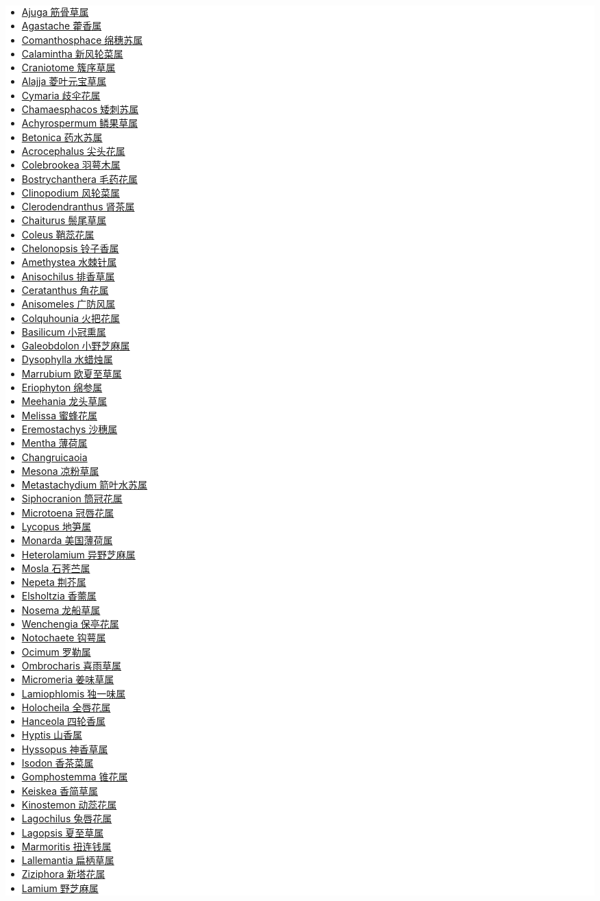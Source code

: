 * [Ajuga  筋骨草属](http://www.iplant.cn/info/Ajuga?t=foc)
* [Agastache  藿香属](Agastache-藿香属.md)
* [Comanthosphace  绵穗苏属](http://www.iplant.cn/info/Comanthosphace?t=foc)
* [Calamintha  新风轮菜属](http://www.iplant.cn/info/Calamintha?t=foc)
* [Craniotome  簇序草属](http://www.iplant.cn/info/Craniotome?t=foc)
* [Alajja  菱叶元宝草属](http://www.iplant.cn/info/Alajja?t=foc)
* [Cymaria  歧伞花属](http://www.iplant.cn/info/Cymaria?t=foc)
* [Chamaesphacos  矮刺苏属](http://www.iplant.cn/info/Chamaesphacos?t=foc)
* [Achyrospermum  鳞果草属](Achyrospermum-鳞果草属.md)
* [Betonica  药水苏属](http://www.iplant.cn/info/Betonica?t=foc)
* [Acrocephalus  尖头花属](http://www.iplant.cn/info/Acrocephalus?t=foc)
* [Colebrookea  羽萼木属](http://www.iplant.cn/info/Colebrookea?t=foc)
* [Bostrychanthera  毛药花属](http://www.iplant.cn/info/Bostrychanthera?t=foc)
* [Clinopodium  风轮菜属](http://www.iplant.cn/info/Clinopodium?t=foc)
* [Clerodendranthus  肾茶属](http://www.iplant.cn/info/Clerodendranthus?t=foc)
* [Chaiturus  鬃尾草属](http://www.iplant.cn/info/Chaiturus?t=foc)
* [Coleus  鞘蕊花属](http://www.iplant.cn/info/Coleus?t=foc)
* [Chelonopsis  铃子香属](http://www.iplant.cn/info/Chelonopsis?t=foc)
* [Amethystea  水棘针属](http://www.iplant.cn/info/Amethystea?t=foc)
* [Anisochilus  排香草属](http://www.iplant.cn/info/Anisochilus?t=foc)
* [Ceratanthus  角花属](http://www.iplant.cn/info/Ceratanthus?t=foc)
* [Anisomeles  广防风属](http://www.iplant.cn/info/Anisomeles?t=foc)
* [Colquhounia  火把花属](http://www.iplant.cn/info/Colquhounia?t=foc)
* [Basilicum  小冠熏属](http://www.iplant.cn/info/Basilicum?t=foc)
* [Galeobdolon  小野芝麻属](http://www.iplant.cn/info/Galeobdolon?t=foc)
* [Dysophylla  水蜡烛属](http://www.iplant.cn/info/Dysophylla?t=foc)
* [Marrubium  欧夏至草属](http://www.iplant.cn/info/Marrubium?t=foc)
* [Eriophyton  绵参属](http://www.iplant.cn/info/Eriophyton?t=foc)
* [Meehania  龙头草属](http://www.iplant.cn/info/Meehania?t=foc)
* [Melissa  蜜蜂花属](http://www.iplant.cn/info/Melissa?t=foc)
* [Eremostachys  沙穗属](http://www.iplant.cn/info/Eremostachys?t=foc)
* [Mentha  薄荷属](http://www.iplant.cn/info/Mentha?t=foc)
* [Changruicaoia  ](http://www.iplant.cn/info/Changruicaoia?t=foc)
* [Mesona  凉粉草属](http://www.iplant.cn/info/Mesona?t=foc)
* [Metastachydium  箭叶水苏属](http://www.iplant.cn/info/Metastachydium?t=foc)
* [Siphocranion  筒冠花属](http://www.iplant.cn/info/Siphocranion?t=foc)
* [Microtoena  冠唇花属](http://www.iplant.cn/info/Microtoena?t=foc)
* [Lycopus  地笋属](http://www.iplant.cn/info/Lycopus?t=foc)
* [Monarda  美国薄荷属](http://www.iplant.cn/info/Monarda?t=foc)
* [Heterolamium  异野芝麻属](http://www.iplant.cn/info/Heterolamium?t=foc)
* [Mosla  石荠苎属](http://www.iplant.cn/info/Mosla?t=foc)
* [Nepeta  荆芥属](http://www.iplant.cn/info/Nepeta?t=foc)
* [Elsholtzia  香薷属](http://www.iplant.cn/info/Elsholtzia?t=foc)
* [Nosema  龙船草属](http://www.iplant.cn/info/Nosema?t=foc)
* [Wenchengia  保亭花属](http://www.iplant.cn/info/Wenchengia?t=foc)
* [Notochaete  钩萼属](http://www.iplant.cn/info/Notochaete?t=foc)
* [Ocimum  罗勒属](http://www.iplant.cn/info/Ocimum?t=foc)
* [Ombrocharis  喜雨草属](http://www.iplant.cn/info/Ombrocharis?t=foc)
* [Micromeria  姜味草属](http://www.iplant.cn/info/Micromeria?t=foc)
* [Lamiophlomis  独一味属](http://www.iplant.cn/info/Lamiophlomis?t=foc)
* [Holocheila  全唇花属](http://www.iplant.cn/info/Holocheila?t=foc)
* [Hanceola  四轮香属](http://www.iplant.cn/info/Hanceola?t=foc)
* [Hyptis  山香属](http://www.iplant.cn/info/Hyptis?t=foc)
* [Hyssopus  神香草属](http://www.iplant.cn/info/Hyssopus?t=foc)
* [Isodon  香茶菜属](http://www.iplant.cn/info/Isodon?t=foc)
* [Gomphostemma  锥花属](http://www.iplant.cn/info/Gomphostemma?t=foc)
* [Keiskea  香简草属](http://www.iplant.cn/info/Keiskea?t=foc)
* [Kinostemon  动蕊花属](http://www.iplant.cn/info/Kinostemon?t=foc)
* [Lagochilus  兔唇花属](http://www.iplant.cn/info/Lagochilus?t=foc)
* [Lagopsis  夏至草属](http://www.iplant.cn/info/Lagopsis?t=foc)
* [Marmoritis  扭连钱属](http://www.iplant.cn/info/Marmoritis?t=foc)
* [Lallemantia  扁柄草属](http://www.iplant.cn/info/Lallemantia?t=foc)
* [Ziziphora  新塔花属](http://www.iplant.cn/info/Ziziphora?t=foc)
* [Lamium  野芝麻属](http://www.iplant.cn/info/Lamium?t=foc)